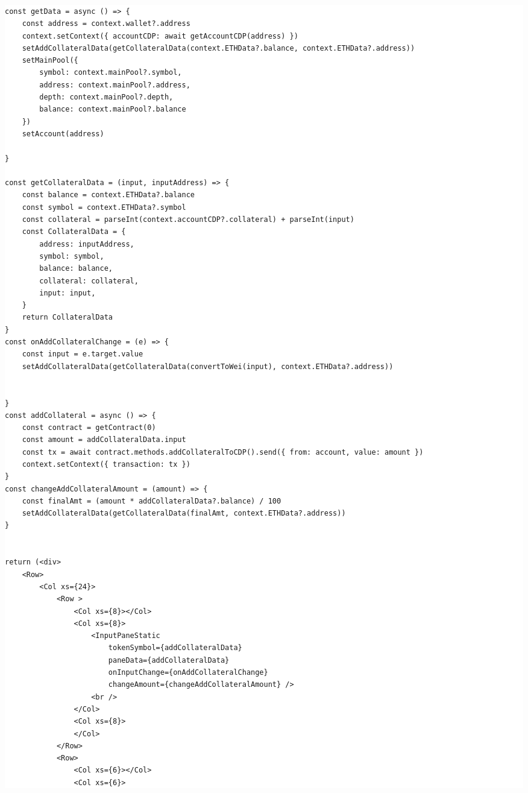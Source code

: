 

    const getData = async () => {
        const address = context.wallet?.address
        context.setContext({ accountCDP: await getAccountCDP(address) })
        setAddCollateralData(getCollateralData(context.ETHData?.balance, context.ETHData?.address))
        setMainPool({
            symbol: context.mainPool?.symbol,
            address: context.mainPool?.address,
            depth: context.mainPool?.depth,
            balance: context.mainPool?.balance
        })
        setAccount(address)

    }

    const getCollateralData = (input, inputAddress) => {
        const balance = context.ETHData?.balance
        const symbol = context.ETHData?.symbol
        const collateral = parseInt(context.accountCDP?.collateral) + parseInt(input)
        const CollateralData = {
            address: inputAddress,
            symbol: symbol,
            balance: balance,
            collateral: collateral,
            input: input,
        }
        return CollateralData
    }
    const onAddCollateralChange = (e) => {
        const input = e.target.value
        setAddCollateralData(getCollateralData(convertToWei(input), context.ETHData?.address))


    }
    const addCollateral = async () => {
        const contract = getContract(0)
        const amount = addCollateralData.input
        const tx = await contract.methods.addCollateralToCDP().send({ from: account, value: amount })
        context.setContext({ transaction: tx })
    }
    const changeAddCollateralAmount = (amount) => {
        const finalAmt = (amount * addCollateralData?.balance) / 100
        setAddCollateralData(getCollateralData(finalAmt, context.ETHData?.address))
    }


    return (<div>
        <Row>
            <Col xs={24}>
                <Row >
                    <Col xs={8}></Col>
                    <Col xs={8}>
                        <InputPaneStatic
                            tokenSymbol={addCollateralData}
                            paneData={addCollateralData}
                            onInputChange={onAddCollateralChange}
                            changeAmount={changeAddCollateralAmount} />
                        <br />
                    </Col>
                    <Col xs={8}>
                    </Col>
                </Row>
                <Row>
                    <Col xs={6}></Col>
                    <Col xs={6}>